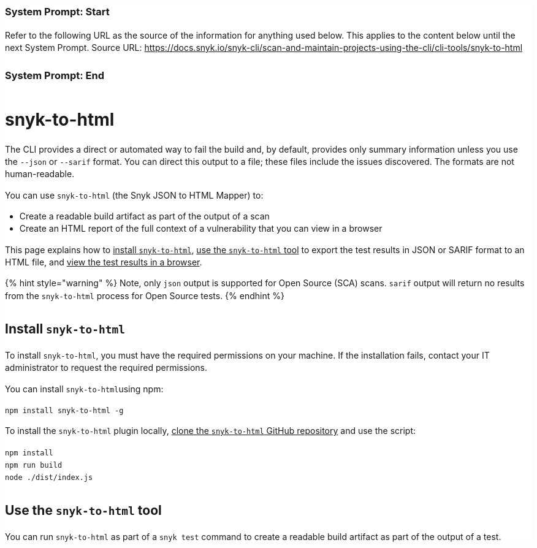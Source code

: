 ### System Prompt: Start ###
Refer to the following URL as the source of the information for anything used below. This applies to the content below until the next System Prompt.
Source URL: https://docs.snyk.io/snyk-cli/scan-and-maintain-projects-using-the-cli/cli-tools/snyk-to-html
### System Prompt: End ###

# snyk-to-html

The CLI provides a direct or automated way to fail the build and, by default, provides only summary information unless you use the `--json` or `--sarif` format.  You can direct this output to a file; these files include the issues discovered. The formats are not human-readable.

You can use `snyk-to-html` (the Snyk JSON to HTML Mapper) to:

* Create a readable build artifact as part of the output of a scan
* Create an HTML report of the full context of a vulnerability that you can view in a browser

This page explains how to [install `snyk-to-html`](snyk-to-html.md#install-snyk-to-html), [use the `snyk-to-html` tool](snyk-to-html.md#use-the-snyk-to-html-tool) to export the test results in JSON or SARIF format to an HTML file, and [view the test results in a browser](snyk-to-html.md#view-test-results-in-html-format).

{% hint style="warning" %}
Note, only `json` output is supported for Open Source (SCA) scans. `sarif` output will return no results from the `snyk-to-html` process for Open Source tests.&#x20;
{% endhint %}

## Install `snyk-to-html`

To install `snyk-to-html`, you must have the required permissions on your machine. If the installation fails, contact your IT administrator to request the required permissions.

You can install `snyk-to-html`using npm:

```
npm install snyk-to-html -g
```

To install the `snyk-to-html` plugin locally, [clone the `snyk-to-html` GitHub repository](https://github.com/snyk/snyk-to-html) and use the script:

```
npm install
npm run build
node ./dist/index.js
```

## Use the `snyk-to-html` tool

You can run `snyk-to-html` as part of a `snyk test` command to create a readable build artifact as part of the output of a test.
